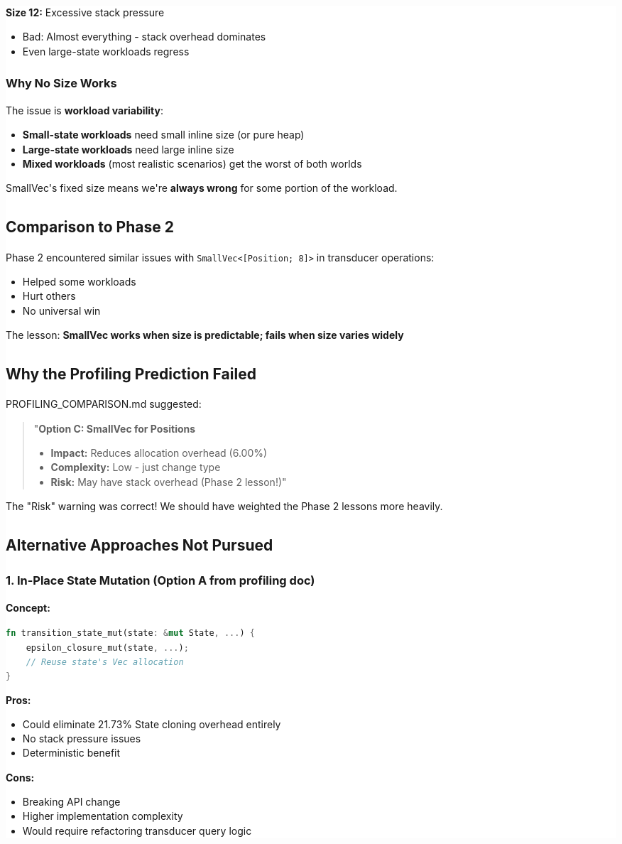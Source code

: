 **Size 12:** Excessive stack pressure
- Bad: Almost everything - stack overhead dominates
- Even large-state workloads regress

### Why No Size Works

The issue is **workload variability**:
- **Small-state workloads** need small inline size (or pure heap)
- **Large-state workloads** need large inline size
- **Mixed workloads** (most realistic scenarios) get the worst of both worlds

SmallVec's fixed size means we're **always wrong** for some portion of the workload.

## Comparison to Phase 2

Phase 2 encountered similar issues with `SmallVec<[Position; 8]>` in transducer operations:
- Helped some workloads
- Hurt others
- No universal win

The lesson: **SmallVec works when size is predictable; fails when size varies widely**

## Why the Profiling Prediction Failed

PROFILING_COMPARISON.md suggested:
> "**Option C: SmallVec for Positions**
> - **Impact:** Reduces allocation overhead (6.00%)
> - **Complexity:** Low - just change type
> - **Risk:** May have stack overhead (Phase 2 lesson!)"

The "Risk" warning was correct! We should have weighted the Phase 2 lessons more heavily.

## Alternative Approaches Not Pursued

### 1. In-Place State Mutation (Option A from profiling doc)

**Concept:**
```rust
fn transition_state_mut(state: &mut State, ...) {
    epsilon_closure_mut(state, ...);
    // Reuse state's Vec allocation
}
```

**Pros:**
- Could eliminate 21.73% State cloning overhead entirely
- No stack pressure issues
- Deterministic benefit

**Cons:**
- Breaking API change
- Higher implementation complexity
- Would require refactoring transducer query logic
